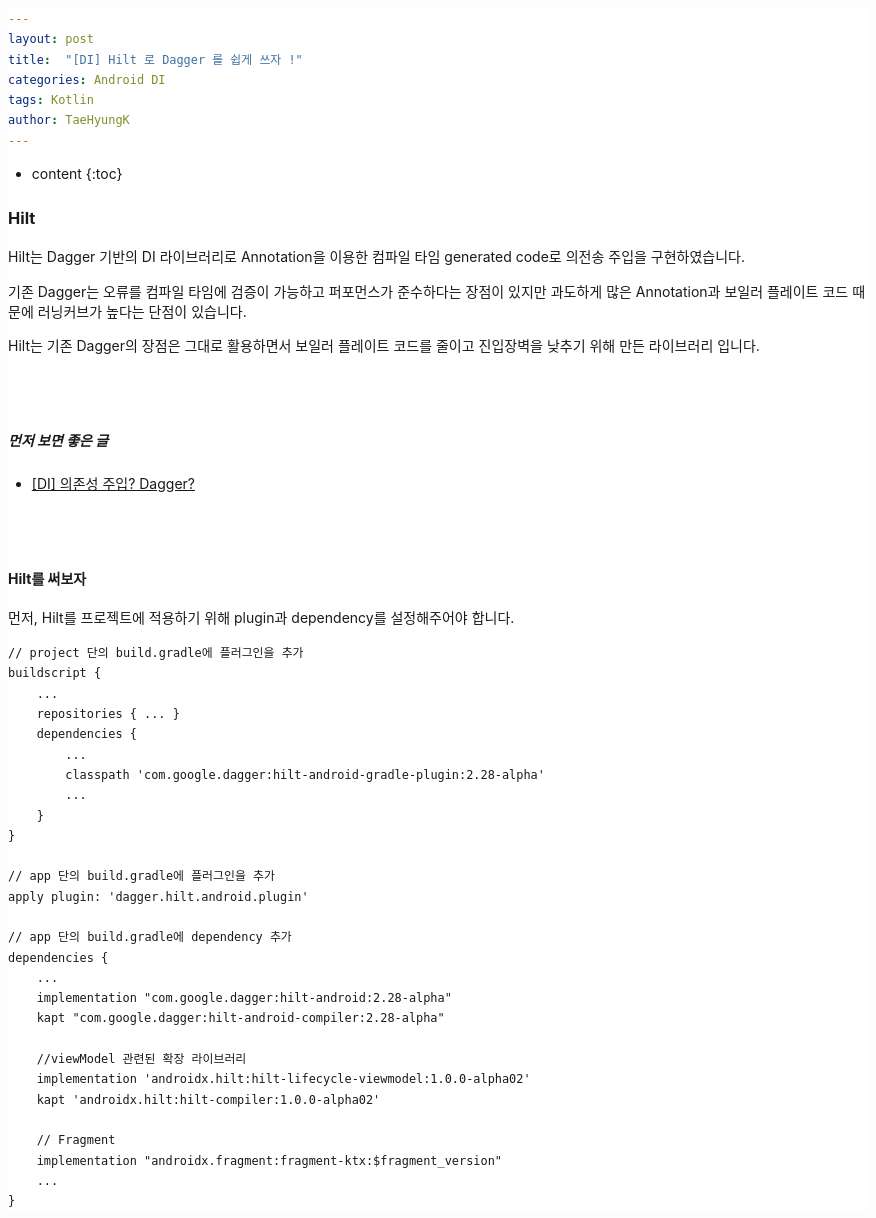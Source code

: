 ```yaml
---
layout: post
title:  "[DI] Hilt 로 Dagger 를 쉽게 쓰자 !"
categories: Android DI
tags: Kotlin
author: TaeHyungK
---
```


* content
{:toc}

### Hilt

Hilt는 Dagger 기반의 DI 라이브러리로 Annotation을 이용한 컴파일 타임 generated code로 의전송 주입을 구현하였습니다.

기존 Dagger는 오류를 컴파일 타임에 검증이 가능하고 퍼포먼스가 준수하다는 장점이 있지만 과도하게 많은 Annotation과 보일러 플레이트 코드 때문에 러닝커브가 높다는 단점이 있습니다.

Hilt는 기존 Dagger의 장점은 그대로 활용하면서 보일러 플레이트 코드를 줄이고 진입장벽을 낮추기 위해 만든 라이브러리 입니다.





<br><br>
##### 먼저 보면 좋은 글
* [[DI] 의존성 주입? Dagger?](https://taehyungk.github.io/2020/08/12/android-DI-Dagger/)

<br><br>


#### Hilt를 써보자

먼저, Hilt를 프로젝트에 적용하기 위해 plugin과 dependency를 설정해주어야 합니다.

```
// project 단의 build.gradle에 플러그인을 추가
buildscript {
    ...
    repositories { ... }
    dependencies {
        ...
        classpath 'com.google.dagger:hilt-android-gradle-plugin:2.28-alpha'
        ...
    }
}

// app 단의 build.gradle에 플러그인을 추가
apply plugin: 'dagger.hilt.android.plugin'

// app 단의 build.gradle에 dependency 추가
dependencies {
    ...
    implementation "com.google.dagger:hilt-android:2.28-alpha"
    kapt "com.google.dagger:hilt-android-compiler:2.28-alpha"

    //viewModel 관련된 확장 라이브러리
    implementation 'androidx.hilt:hilt-lifecycle-viewmodel:1.0.0-alpha02'
    kapt 'androidx.hilt:hilt-compiler:1.0.0-alpha02'

    // Fragment
    implementation "androidx.fragment:fragment-ktx:$fragment_version"
    ...
}
```

